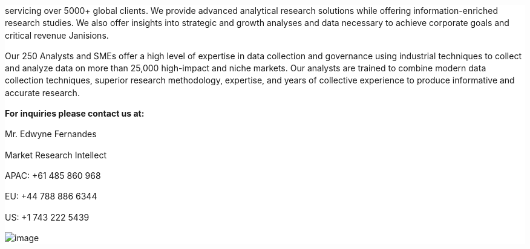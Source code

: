 servicing over 5000+ global clients. We provide advanced analytical research solutions while offering information-enriched research studies.&nbsp;</span>We also offer insights into strategic and growth analyses and data necessary to achieve corporate goals and critical revenue Janisions.</p><p><span class="">Our 250 Analysts and SMEs offer a high level of expertise in data collection and governance using industrial techniques to collect and analyze data on more than 25,000 high-impact and niche markets. Our analysts are trained to combine modern data collection techniques, superior research methodology, expertise, and years of collective experience to produce informative and accurate research.</span></p><p><strong>For inquiries please contact us at:</strong></p><p>Mr. Edwyne Fernandes</p><p>Market Research Intellect</p><p>APAC: +61 485 860 968</p><p>EU: +44 788 886 6344</p><p>US: +1 743 222 5439</p>
![image](https://github.com/user-attachments/assets/b0a644c0-1222-4f22-8a92-e038e76213c7)
